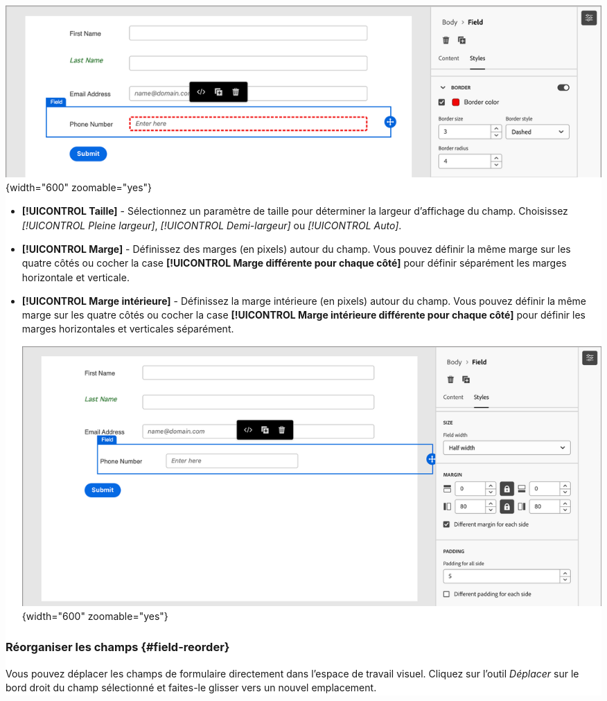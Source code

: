   ![Définir les styles de bordure du champ de formulaire](./assets/form-field-styles-border.png){width="600" zoomable="yes"}

* **[!UICONTROL Taille]** - Sélectionnez un paramètre de taille pour déterminer la largeur d’affichage du champ. Choisissez _[!UICONTROL Pleine largeur]_, _[!UICONTROL Demi-largeur]_ ou _[!UICONTROL Auto]_.

* **[!UICONTROL Marge]** - Définissez des marges (en pixels) autour du champ. Vous pouvez définir la même marge sur les quatre côtés ou cocher la case **[!UICONTROL Marge différente pour chaque côté]** pour définir séparément les marges horizontale et verticale.

* **[!UICONTROL Marge intérieure]** - Définissez la marge intérieure (en pixels) autour du champ. Vous pouvez définir la même marge sur les quatre côtés ou cocher la case **[!UICONTROL Marge intérieure différente pour chaque côté]** pour définir les marges horizontales et verticales séparément.

  ![Définissez la taille, la marge et les styles de remplissage du champ de formulaire](./assets/form-field-styles-size-margin-padding.png){width="600" zoomable="yes"}

### Réorganiser les champs {#field-reorder}

Vous pouvez déplacer les champs de formulaire directement dans l’espace de travail visuel. Cliquez sur l’outil _Déplacer_ sur le bord droit du champ sélectionné et faites-le glisser vers un nouvel emplacement.
